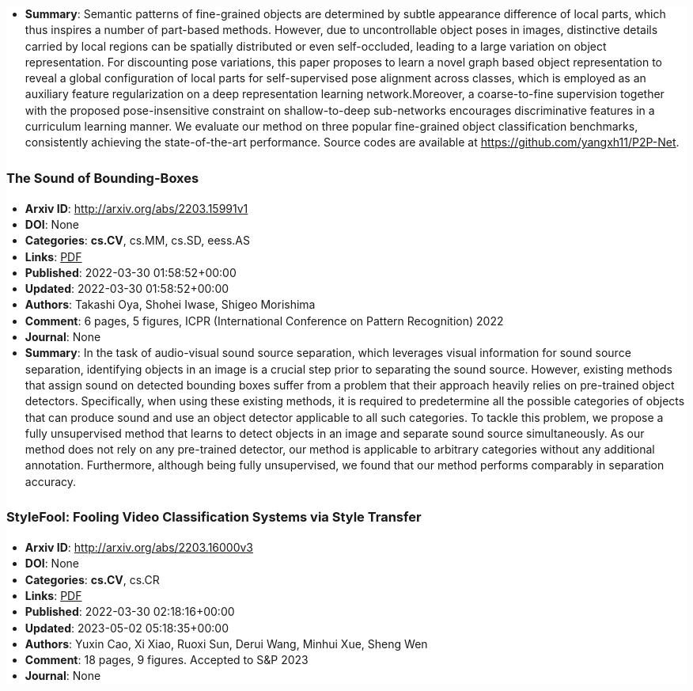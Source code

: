 - **Summary**: Semantic patterns of fine-grained objects are determined by subtle appearance difference of local parts, which thus inspires a number of part-based methods. However, due to uncontrollable object poses in images, distinctive details carried by local regions can be spatially distributed or even self-occluded, leading to a large variation on object representation. For discounting pose variations, this paper proposes to learn a novel graph based object representation to reveal a global configuration of local parts for self-supervised pose alignment across classes, which is employed as an auxiliary feature regularization on a deep representation learning network.Moreover, a coarse-to-fine supervision together with the proposed pose-insensitive constraint on shallow-to-deep sub-networks encourages discriminative features in a curriculum learning manner. We evaluate our method on three popular fine-grained object classification benchmarks, consistently achieving the state-of-the-art performance. Source codes are available at https://github.com/yangxh11/P2P-Net.



### The Sound of Bounding-Boxes
- **Arxiv ID**: http://arxiv.org/abs/2203.15991v1
- **DOI**: None
- **Categories**: **cs.CV**, cs.MM, cs.SD, eess.AS
- **Links**: [PDF](http://arxiv.org/pdf/2203.15991v1)
- **Published**: 2022-03-30 01:58:52+00:00
- **Updated**: 2022-03-30 01:58:52+00:00
- **Authors**: Takashi Oya, Shohei Iwase, Shigeo Morishima
- **Comment**: 6 pages, 5 figures, ICPR (International Conference on Pattern
  Recognition) 2022
- **Journal**: None
- **Summary**: In the task of audio-visual sound source separation, which leverages visual information for sound source separation, identifying objects in an image is a crucial step prior to separating the sound source. However, existing methods that assign sound on detected bounding boxes suffer from a problem that their approach heavily relies on pre-trained object detectors. Specifically, when using these existing methods, it is required to predetermine all the possible categories of objects that can produce sound and use an object detector applicable to all such categories. To tackle this problem, we propose a fully unsupervised method that learns to detect objects in an image and separate sound source simultaneously. As our method does not rely on any pre-trained detector, our method is applicable to arbitrary categories without any additional annotation. Furthermore, although being fully unsupervised, we found that our method performs comparably in separation accuracy.



### StyleFool: Fooling Video Classification Systems via Style Transfer
- **Arxiv ID**: http://arxiv.org/abs/2203.16000v3
- **DOI**: None
- **Categories**: **cs.CV**, cs.CR
- **Links**: [PDF](http://arxiv.org/pdf/2203.16000v3)
- **Published**: 2022-03-30 02:18:16+00:00
- **Updated**: 2023-05-02 05:18:35+00:00
- **Authors**: Yuxin Cao, Xi Xiao, Ruoxi Sun, Derui Wang, Minhui Xue, Sheng Wen
- **Comment**: 18 pages, 9 figures. Accepted to S&P 2023
- **Journal**: None